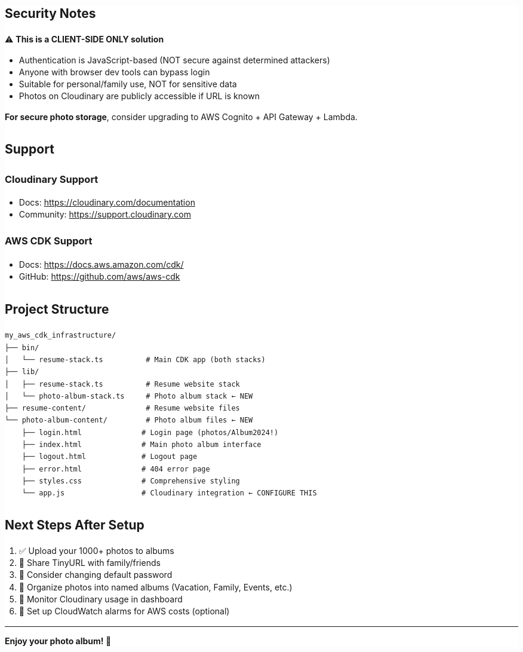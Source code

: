 ## Security Notes

⚠️ **This is a CLIENT-SIDE ONLY solution**
- Authentication is JavaScript-based (NOT secure against determined attackers)
- Anyone with browser dev tools can bypass login
- Suitable for personal/family use, NOT for sensitive data
- Photos on Cloudinary are publicly accessible if URL is known

**For secure photo storage**, consider upgrading to AWS Cognito + API Gateway + Lambda.

## Support

### Cloudinary Support
- Docs: https://cloudinary.com/documentation
- Community: https://support.cloudinary.com

### AWS CDK Support
- Docs: https://docs.aws.amazon.com/cdk/
- GitHub: https://github.com/aws/aws-cdk

## Project Structure

```
my_aws_cdk_infrastructure/
├── bin/
│   └── resume-stack.ts          # Main CDK app (both stacks)
├── lib/
│   ├── resume-stack.ts          # Resume website stack
│   └── photo-album-stack.ts     # Photo album stack ← NEW
├── resume-content/              # Resume website files
└── photo-album-content/         # Photo album files ← NEW
    ├── login.html              # Login page (photos/Album2024!)
    ├── index.html              # Main photo album interface
    ├── logout.html             # Logout page
    ├── error.html              # 404 error page
    ├── styles.css              # Comprehensive styling
    └── app.js                  # Cloudinary integration ← CONFIGURE THIS
```

## Next Steps After Setup

1. ✅ Upload your 1000+ photos to albums
2. 🔄 Share TinyURL with family/friends
3. 🔄 Consider changing default password
4. 🔄 Organize photos into named albums (Vacation, Family, Events, etc.)
5. 🔄 Monitor Cloudinary usage in dashboard
6. 🔄 Set up CloudWatch alarms for AWS costs (optional)

---

**Enjoy your photo album! 📸**
